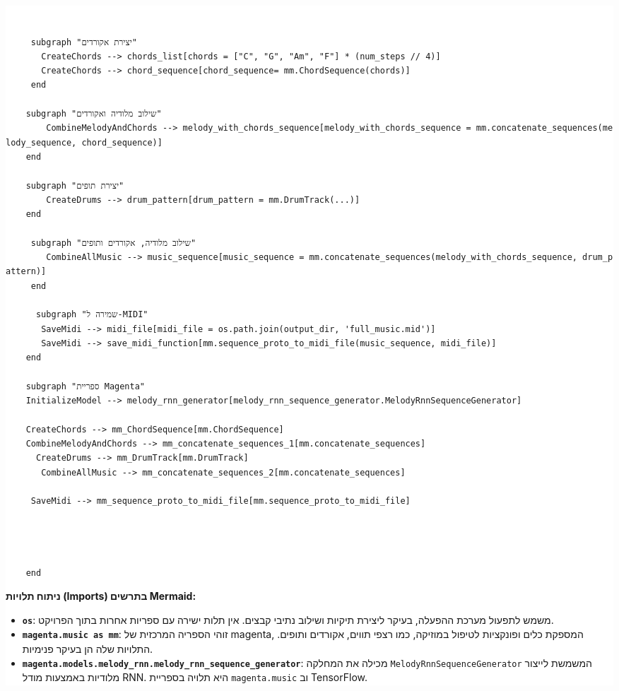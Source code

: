 ```mermaid
    
    
     subgraph "יצירת אקורדים"
       CreateChords --> chords_list[chords = ["C", "G", "Am", "F"] * (num_steps // 4)]
       CreateChords --> chord_sequence[chord_sequence= mm.ChordSequence(chords)]
     end
    
    subgraph "שילוב מלודיה ואקורדים"
        CombineMelodyAndChords --> melody_with_chords_sequence[melody_with_chords_sequence = mm.concatenate_sequences(melody_sequence, chord_sequence)]
    end

    subgraph "יצירת תופים"
        CreateDrums --> drum_pattern[drum_pattern = mm.DrumTrack(...)]
    end
    
     subgraph "שילוב מלודיה, אקורדים ותופים"
        CombineAllMusic --> music_sequence[music_sequence = mm.concatenate_sequences(melody_with_chords_sequence, drum_pattern)]
     end
     
      subgraph "שמירה ל-MIDI"
       SaveMidi --> midi_file[midi_file = os.path.join(output_dir, 'full_music.mid')]
       SaveMidi --> save_midi_function[mm.sequence_proto_to_midi_file(music_sequence, midi_file)]
    end
    
    subgraph "ספריית Magenta"
    InitializeModel --> melody_rnn_generator[melody_rnn_sequence_generator.MelodyRnnSequenceGenerator]
      
    CreateChords --> mm_ChordSequence[mm.ChordSequence]
    CombineMelodyAndChords --> mm_concatenate_sequences_1[mm.concatenate_sequences]
      CreateDrums --> mm_DrumTrack[mm.DrumTrack]
       CombineAllMusic --> mm_concatenate_sequences_2[mm.concatenate_sequences]

     SaveMidi --> mm_sequence_proto_to_midi_file[mm.sequence_proto_to_midi_file]
     
    
     
     
    end
```

**ניתוח תלויות (Imports) בתרשים Mermaid:**

*   **`os`**: משמש לתפעול מערכת ההפעלה, בעיקר ליצירת תיקיות ושילוב נתיבי קבצים. אין תלות ישירה עם ספריות אחרות בתוך הפרויקט.
*   **`magenta.music as mm`**: זוהי הספריה המרכזית של magenta, המספקת כלים ופונקציות לטיפול במוזיקה, כמו רצפי תווים, אקורדים ותופים. התלויות שלה הן בעיקר פנימיות.
*   **`magenta.models.melody_rnn.melody_rnn_sequence_generator`**: מכילה את המחלקה `MelodyRnnSequenceGenerator` המשמשת לייצור מלודיות באמצעות מודל RNN. היא תלויה בספריית `magenta.music` וב TensorFlow.

